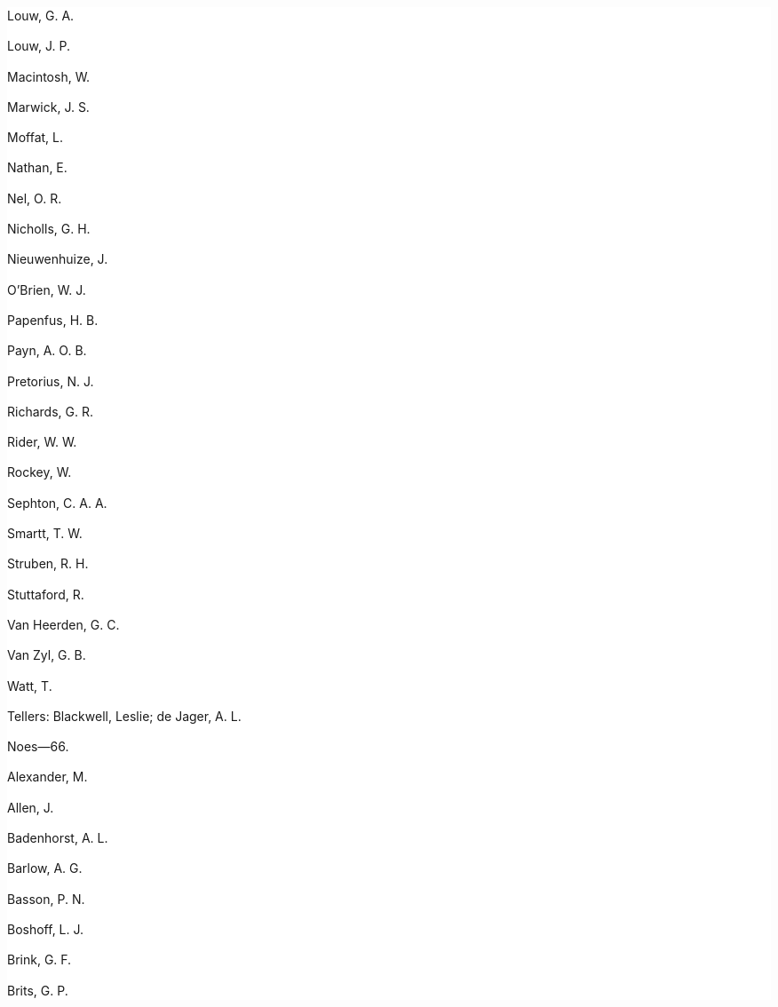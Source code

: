 <p>Louw, G. A.</p>

<p>Louw, J. P.</p>

<p>Macintosh, W.</p>

<p>Marwick, J. S.</p>

<p>Moffat, L.</p>

<p>Nathan, E.</p>

<p>Nel, O. R.</p>

<p>Nicholls, G. H.</p>

<p>Nieuwenhuize, J.</p>

<p><span class="col_2365-2366" refersTo="page_1249"/>O&#x2019;Brien, W. J.</p>

<p>Papenfus, H. B.</p>

<p>Payn, A. O. B.</p>

<p>Pretorius, N. J.</p>

<p>Richards, G. R.</p>

<p>Rider, W. W.</p>

<p>Rockey, W.</p>

<p>Sephton, C. A. A.</p>

<p>Smartt, T. W.</p>

<p>Struben, R. H.</p>

<p>Stuttaford, R.</p>

<p>Van Heerden, G. C.</p>

<p>Van Zyl, G. B.</p>

<p>Watt, T.</p>

<p>Tellers: Blackwell, Leslie; de Jager, A. L.</p>

<p>Noes&#x2014;66.</p>

<p>Alexander, M.</p>

<p>Allen, J.</p>

<p>Badenhorst, A. L.</p>

<p>Barlow, A. G.</p>

<p>Basson, P. N.</p>

<p>Boshoff, L. J.</p>

<p>Brink, G. F.</p>

<p>Brits, G. P.</p>
